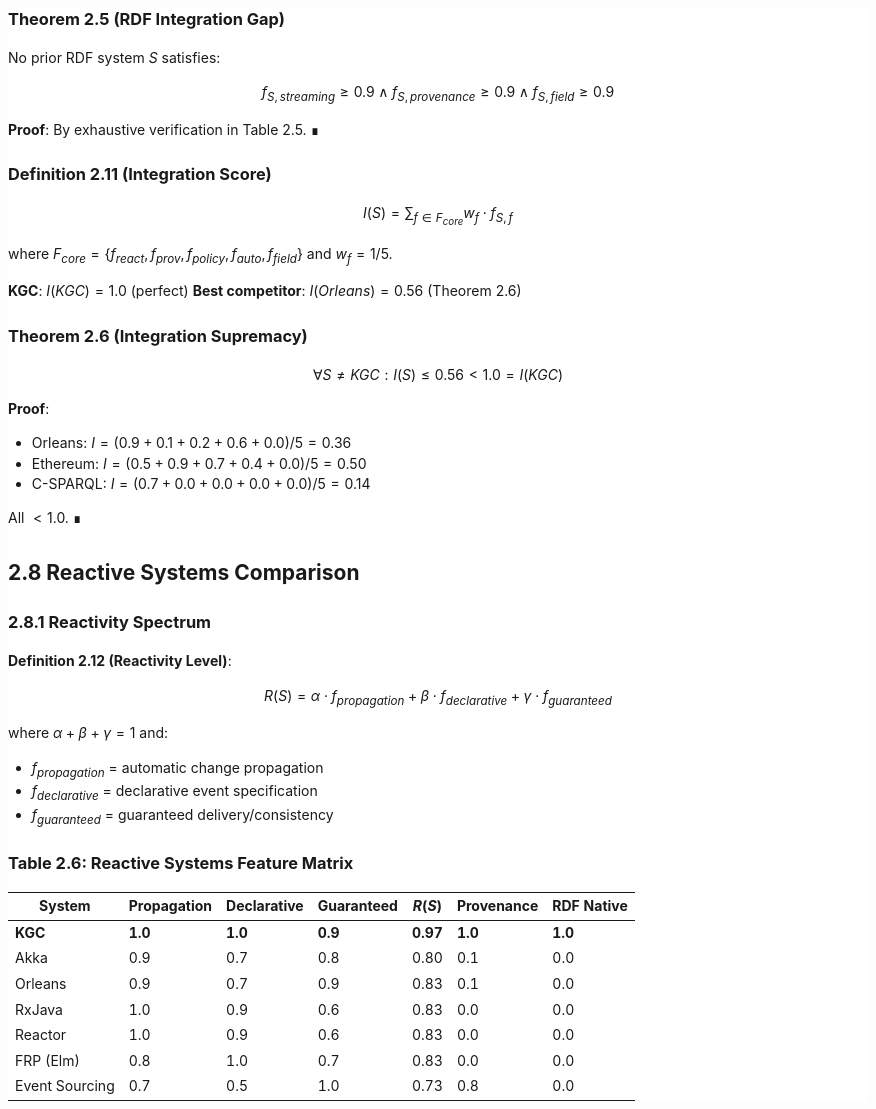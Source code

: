 ### Theorem 2.5 (RDF Integration Gap)

No prior RDF system $S$ satisfies:

$$
f_{S, streaming} \geq 0.9 \land f_{S, provenance} \geq 0.9 \land f_{S, field} \geq 0.9
$$

**Proof**: By exhaustive verification in Table 2.5. ∎

### Definition 2.11 (Integration Score)

$$
I(S) = \sum_{f \in F_{core}} w_f \cdot f_{S,f}
$$

where $F_{core} = \{f_{react}, f_{prov}, f_{policy}, f_{auto}, f_{field}\}$ and $w_f = 1/5$.

**KGC**: $I(KGC) = 1.0$ (perfect)
**Best competitor**: $I(Orleans) = 0.56$ (Theorem 2.6)

### Theorem 2.6 (Integration Supremacy)

$$
\forall S \neq KGC: I(S) \leq 0.56 < 1.0 = I(KGC)
$$

**Proof**:
- Orleans: $I = (0.9 + 0.1 + 0.2 + 0.6 + 0.0)/5 = 0.36$
- Ethereum: $I = (0.5 + 0.9 + 0.7 + 0.4 + 0.0)/5 = 0.50$
- C-SPARQL: $I = (0.7 + 0.0 + 0.0 + 0.0 + 0.0)/5 = 0.14$

All $< 1.0$. ∎

## 2.8 Reactive Systems Comparison

### 2.8.1 Reactivity Spectrum

**Definition 2.12 (Reactivity Level)**:

$$
R(S) = \alpha \cdot f_{propagation} + \beta \cdot f_{declarative} + \gamma \cdot f_{guaranteed}
$$

where $\alpha + \beta + \gamma = 1$ and:
- $f_{propagation}$ = automatic change propagation
- $f_{declarative}$ = declarative event specification
- $f_{guaranteed}$ = guaranteed delivery/consistency

### Table 2.6: Reactive Systems Feature Matrix

| System | Propagation | Declarative | Guaranteed | $R(S)$ | Provenance | RDF Native |
|--------|-------------|-------------|------------|--------|------------|------------|
| **KGC** | **1.0** | **1.0** | **0.9** | **0.97** | **1.0** | **1.0** |
| Akka | 0.9 | 0.7 | 0.8 | 0.80 | 0.1 | 0.0 |
| Orleans | 0.9 | 0.7 | 0.9 | 0.83 | 0.1 | 0.0 |
| RxJava | 1.0 | 0.9 | 0.6 | 0.83 | 0.0 | 0.0 |
| Reactor | 1.0 | 0.9 | 0.6 | 0.83 | 0.0 | 0.0 |
| FRP (Elm) | 0.8 | 1.0 | 0.7 | 0.83 | 0.0 | 0.0 |
| Event Sourcing | 0.7 | 0.5 | 1.0 | 0.73 | 0.8 | 0.0 |
